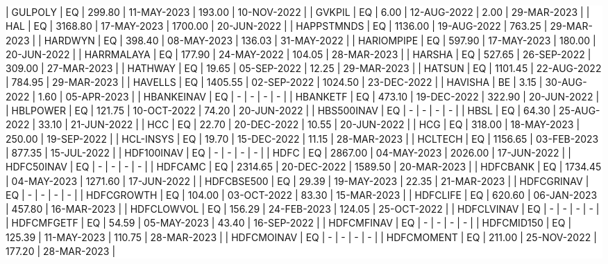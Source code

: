 | GULPOLY | EQ | 299.80 | 11-MAY-2023 | 193.00 | 10-NOV-2022 |
| GVKPIL | EQ | 6.00 | 12-AUG-2022 | 2.00 | 29-MAR-2023 |
| HAL | EQ | 3168.80 | 17-MAY-2023 | 1700.00 | 20-JUN-2022 |
| HAPPSTMNDS | EQ | 1136.00 | 19-AUG-2022 | 763.25 | 29-MAR-2023 |
| HARDWYN | EQ | 398.40 | 08-MAY-2023 | 136.03 | 31-MAY-2022 |
| HARIOMPIPE | EQ | 597.90 | 17-MAY-2023 | 180.00 | 20-JUN-2022 |
| HARRMALAYA | EQ | 177.90 | 24-MAY-2022 | 104.05 | 28-MAR-2023 |
| HARSHA | EQ | 527.65 | 26-SEP-2022 | 309.00 | 27-MAR-2023 |
| HATHWAY | EQ | 19.65 | 05-SEP-2022 | 12.25 | 29-MAR-2023 |
| HATSUN | EQ | 1101.45 | 22-AUG-2022 | 784.95 | 29-MAR-2023 |
| HAVELLS | EQ | 1405.55 | 02-SEP-2022 | 1024.50 | 23-DEC-2022 |
| HAVISHA | BE | 3.15 | 30-AUG-2022 | 1.60 | 05-APR-2023 |
| HBANKEINAV | EQ | - | - | - | - |
| HBANKETF | EQ | 473.10 | 19-DEC-2022 | 322.90 | 20-JUN-2022 |
| HBLPOWER | EQ | 121.75 | 10-OCT-2022 | 74.20 | 20-JUN-2022 |
| HBS500INAV | EQ | - | - | - | - |
| HBSL | EQ | 64.30 | 25-AUG-2022 | 33.10 | 21-JUN-2022 |
| HCC | EQ | 22.70 | 20-DEC-2022 | 10.55 | 20-JUN-2022 |
| HCG | EQ | 318.00 | 18-MAY-2023 | 250.00 | 19-SEP-2022 |
| HCL-INSYS | EQ | 19.70 | 15-DEC-2022 | 11.15 | 28-MAR-2023 |
| HCLTECH | EQ | 1156.65 | 03-FEB-2023 | 877.35 | 15-JUL-2022 |
| HDF100INAV | EQ | - | - | - | - |
| HDFC | EQ | 2867.00 | 04-MAY-2023 | 2026.00 | 17-JUN-2022 |
| HDFC50INAV | EQ | - | - | - | - |
| HDFCAMC | EQ | 2314.65 | 20-DEC-2022 | 1589.50 | 20-MAR-2023 |
| HDFCBANK | EQ | 1734.45 | 04-MAY-2023 | 1271.60 | 17-JUN-2022 |
| HDFCBSE500 | EQ | 29.39 | 19-MAY-2023 | 22.35 | 21-MAR-2023 |
| HDFCGRINAV | EQ | - | - | - | - |
| HDFCGROWTH | EQ | 104.00 | 03-OCT-2022 | 83.30 | 15-MAR-2023 |
| HDFCLIFE | EQ | 620.60 | 06-JAN-2023 | 457.80 | 16-MAR-2023 |
| HDFCLOWVOL | EQ | 156.29 | 24-FEB-2023 | 124.05 | 25-OCT-2022 |
| HDFCLVINAV | EQ | - | - | - | - |
| HDFCMFGETF | EQ | 54.59 | 05-MAY-2023 | 43.40 | 16-SEP-2022 |
| HDFCMFINAV | EQ | - | - | - | - |
| HDFCMID150 | EQ | 125.39 | 11-MAY-2023 | 110.75 | 28-MAR-2023 |
| HDFCMOINAV | EQ | - | - | - | - |
| HDFCMOMENT | EQ | 211.00 | 25-NOV-2022 | 177.20 | 28-MAR-2023 |